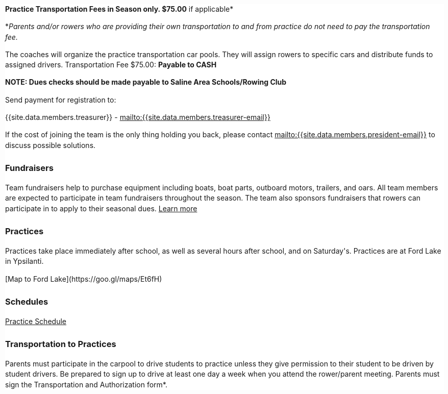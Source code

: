 **Practice Transportation Fees in Season only. $75.00** if applicable\*

\**Parents and/or rowers who are providing their own transportation to and from
practice do not need to pay the transportation fee.*

The coaches will organize the practice transportation car pools. They will
assign rowers to specific cars and distribute funds to assigned drivers.
Transportation Fee $75.00: **Payable to CASH**

**NOTE: Dues checks should be made payable to Saline Area Schools/Rowing Club**

Send payment for registration to:

{{site.data.members.treasurer}} -
[mailto:{{site.data.members.treasurer-email}}](mailto:{{site.data.members.treasurer-email}}) 

If the cost of joining the team is the only thing holding you back, please
contact
[mailto:{{site.data.members.president-email}}](mailto:{{site.data.members.president-email}}) to
discuss possible solutions.

### Fundraisers

Team fundraisers help to purchase equipment including boats, boat parts,
outboard motors, trailers, and oars. All team members are expected to
participate in team fundraisers throughout the season. The team also sponsors
fundraisers that rowers can participate in to apply to their seasonal
dues. [Learn more](/fundraising)

### Practices

Practices take place immediately after school, as well as several hours after
school, and on Saturday's. Practices are at Ford Lake in
Ypsilanti.

<iframe src="https://www.google.com/maps/embed?pb=!1m29!1m12!1m3!1d94583.07023165582!2d-83.73040600496448!3d42.19903378849214!2m3!1f0!2f0!3f0!3m2!1i1024!2i768!4f13.1!4m14!1i2!3e0!4m5!1s0x883cbb260e17295f%3A0x9f505b127c2a1a3a!2sSaline+High+School%2C+Campus+Parkway%2C+Saline%2C+MI!3m2!1d42.188238999999996!2d-83.75125799999999!4m5!1s0x883b582533e8151d%3A0xff47e57806ccce3e!2sLakeside+Park%2C+Ypsilanti%2C+MI+48197!3m2!1d42.203883999999995!2d-83.561976!5e0!3m2!1sen!2sus!4v1429827125070" width="600" height="450" frameborder="0" style="border:0">
</iframe>
[Map to Ford Lake](https://goo.gl/maps/Et6fH)

### Schedules

[Practice Schedule](/parent-corner#practice)

### Transportation to Practices

Parents must participate in the carpool to drive students to practice unless
they give permission to their student to be driven by student drivers. Be
prepared to sign up to drive at least one day a week when you attend the
rower/parent meeting. Parents must sign the Transportation and Authorization
form\*.
